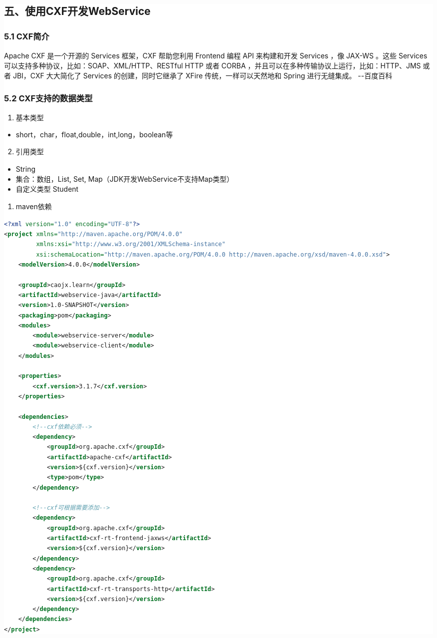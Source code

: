 

## 五、使用CXF开发WebService

### 5.1 CXF简介
Apache CXF 是一个开源的 Services 框架，CXF 帮助您利用 Frontend 编程 API 来构建和开发 Services ，像 JAX-WS 。这些 Services 
可以支持多种协议，比如：SOAP、XML/HTTP、RESTful HTTP 或者 CORBA ，并且可以在多种传输协议上运行，比如：HTTP、JMS 或者 JBI，CXF 
大大简化了 Services 的创建，同时它继承了 XFire 传统，一样可以天然地和 Spring 进行无缝集成。 --百度百科


### 5.2 CXF支持的数据类型

1. 基本类型    
- short，char，float,double，int,long，boolean等  
2. 引用类型  
- String  
- 集合：数组，List, Set, Map（JDK开发WebService不支持Map类型） 
- 自定义类型   Student  

1. maven依赖  
```xml
<?xml version="1.0" encoding="UTF-8"?>
<project xmlns="http://maven.apache.org/POM/4.0.0"
         xmlns:xsi="http://www.w3.org/2001/XMLSchema-instance"
         xsi:schemaLocation="http://maven.apache.org/POM/4.0.0 http://maven.apache.org/xsd/maven-4.0.0.xsd">
    <modelVersion>4.0.0</modelVersion>

    <groupId>caojx.learn</groupId>
    <artifactId>webservice-java</artifactId>
    <version>1.0-SNAPSHOT</version>
    <packaging>pom</packaging>
    <modules>
        <module>webservice-server</module>
        <module>webservice-client</module>
    </modules>

    <properties>
        <cxf.version>3.1.7</cxf.version>
    </properties>

    <dependencies>
        <!--cxf依赖必须-->
        <dependency>
            <groupId>org.apache.cxf</groupId>
            <artifactId>apache-cxf</artifactId>
            <version>${cxf.version}</version>
            <type>pom</type>
        </dependency>

        <!--cxf可根据需要添加-->
        <dependency>
            <groupId>org.apache.cxf</groupId>
            <artifactId>cxf-rt-frontend-jaxws</artifactId>
            <version>${cxf.version}</version>
        </dependency>
        <dependency>
            <groupId>org.apache.cxf</groupId>
            <artifactId>cxf-rt-transports-http</artifactId>
            <version>${cxf.version}</version>
        </dependency>
    </dependencies>
</project>
```
